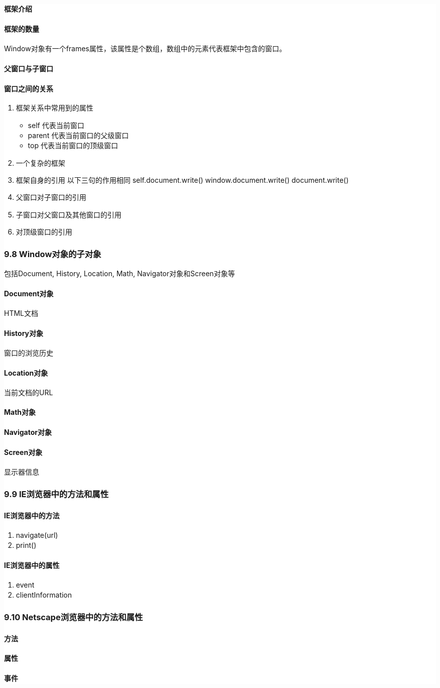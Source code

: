 #### 框架介绍

#### 框架的数量
Window对象有一个frames属性，该属性是个数组，数组中的元素代表框架中包含的窗口。

#### 父窗口与子窗口
#### 窗口之间的关系
1. 框架关系中常用到的属性
	- self 代表当前窗口
	- parent 代表当前窗口的父级窗口
	- top 代表当前窗口的顶级窗口
2. 一个复杂的框架

3. 框架自身的引用
	以下三句的作用相同
		self.document.write()
		window.document.write()
		document.write()
4. 父窗口对子窗口的引用　
5. 子窗口对父窗口及其他窗口的引用
6. 对顶级窗口的引用

### 9.8 Window对象的子对象
包括Document, History, Location, Math, Navigator对象和Screen对象等
#### Document对象
HTML文档
#### History对象
窗口的浏览历史
#### Location对象　　
当前文档的URL
#### Math对象

#### Navigator对象
#### Screen对象
显示器信息

### 9.9 IE浏览器中的方法和属性
#### IE浏览器中的方法
1. navigate(url)
2. print()
#### IE浏览器中的属性
1. event
2. clientInformation
### 9.10 Netscape浏览器中的方法和属性
#### 方法
#### 属性
#### 事件　
